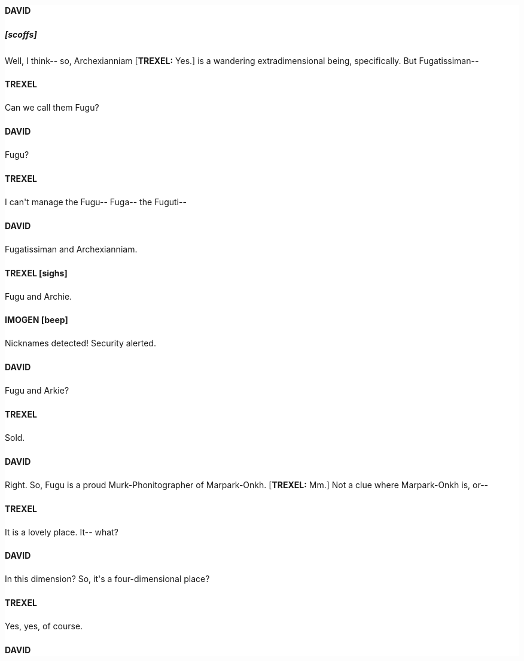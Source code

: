 #### DAVID

##### [scoffs]

Well, I think-- so, Archexianniam [__TREXEL:__ Yes.] is a wandering extradimensional being, specifically. But Fugatissiman--

#### TREXEL

Can we call them Fugu?

#### DAVID

Fugu?

#### TREXEL

I can't manage the Fugu-- Fuga-- the Fuguti--

#### DAVID

Fugatissiman and Archexianniam.

#### TREXEL [sighs]

Fugu and Archie.

#### IMOGEN [beep]

Nicknames detected! Security alerted.

#### DAVID

Fugu and Arkie?

#### TREXEL

Sold.

#### DAVID

Right. So, Fugu is a proud Murk-Phonitographer of Marpark-Onkh. [__TREXEL:__ Mm.] Not a clue where Marpark-Onkh is, or--

#### TREXEL

It is a lovely place. It-- what?

#### DAVID

In this dimension? So, it's a four-dimensional place?

#### TREXEL

Yes, yes, of course.

#### DAVID
